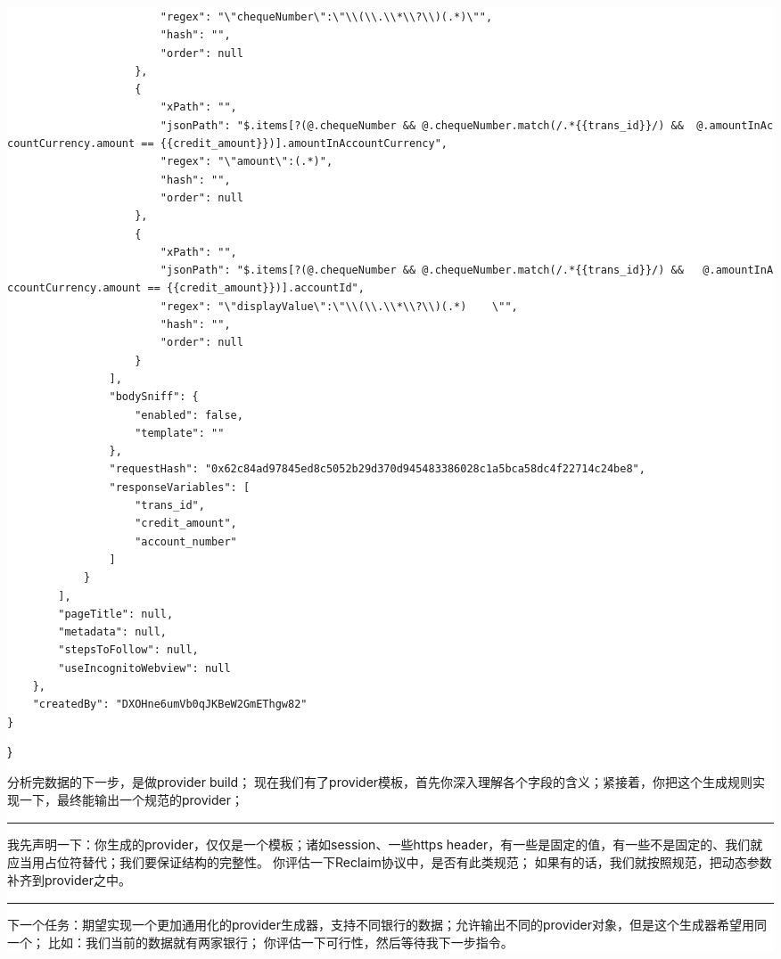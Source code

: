                             "regex": "\"chequeNumber\":\"\\(\\.\\*\\?\\)(.*)\"",
                            "hash": "",
                            "order": null
                        },
                        {
                            "xPath": "",
                            "jsonPath": "$.items[?(@.chequeNumber && @.chequeNumber.match(/.*{{trans_id}}/) &&  @.amountInAccountCurrency.amount == {{credit_amount}})].amountInAccountCurrency",
                            "regex": "\"amount\":(.*)",
                            "hash": "",
                            "order": null
                        },
                        {
                            "xPath": "",
                            "jsonPath": "$.items[?(@.chequeNumber && @.chequeNumber.match(/.*{{trans_id}}/) &&   @.amountInAccountCurrency.amount == {{credit_amount}})].accountId",
                            "regex": "\"displayValue\":\"\\(\\.\\*\\?\\)(.*)    \"",
                            "hash": "",
                            "order": null
                        }
                    ],
                    "bodySniff": {
                        "enabled": false,
                        "template": ""
                    },
                    "requestHash": "0x62c84ad97845ed8c5052b29d370d945483386028c1a5bca58dc4f22714c24be8",
                    "responseVariables": [
                        "trans_id",
                        "credit_amount",
                        "account_number"
                    ]
                }
            ],
            "pageTitle": null,
            "metadata": null,
            "stepsToFollow": null,
            "useIncognitoWebview": null
        },
        "createdBy": "DXOHne6umVb0qJKBeW2GmEThgw82"
    }
}

分析完数据的下一步，是做provider build；
现在我们有了provider模板，首先你深入理解各个字段的含义；紧接着，你把这个生成规则实现一下，最终能输出一个规范的provider；


---
我先声明一下：你生成的provider，仅仅是一个模板；诸如session、一些https header，有一些是固定的值，有一些不是固定的、我们就应当用占位符替代；我们要保证结构的完整性。
你评估一下Reclaim协议中，是否有此类规范；
如果有的话，我们就按照规范，把动态参数补齐到provider之中。

---
下一个任务：期望实现一个更加通用化的provider生成器，支持不同银行的数据；允许输出不同的provider对象，但是这个生成器希望用同一个；
比如：我们当前的数据就有两家银行；
你评估一下可行性，然后等待我下一步指令。
